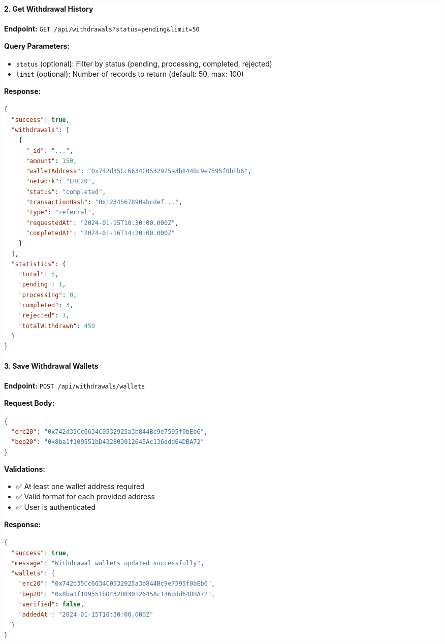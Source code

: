 
#### 2. Get Withdrawal History
**Endpoint:** `GET /api/withdrawals?status=pending&limit=50`

**Query Parameters:**
- `status` (optional): Filter by status (pending, processing, completed, rejected)
- `limit` (optional): Number of records to return (default: 50, max: 100)

**Response:**
```json
{
  "success": true,
  "withdrawals": [
    {
      "_id": "...",
      "amount": 150,
      "walletAddress": "0x742d35Cc6634C0532925a3b844Bc9e7595f0bEb6",
      "network": "ERC20",
      "status": "completed",
      "transactionHash": "0x1234567890abcdef...",
      "type": "referral",
      "requestedAt": "2024-01-15T10:30:00.000Z",
      "completedAt": "2024-01-16T14:20:00.000Z"
    }
  ],
  "statistics": {
    "total": 5,
    "pending": 1,
    "processing": 0,
    "completed": 3,
    "rejected": 1,
    "totalWithdrawn": 450
  }
}
```

#### 3. Save Withdrawal Wallets
**Endpoint:** `POST /api/withdrawals/wallets`

**Request Body:**
```json
{
  "erc20": "0x742d35Cc6634C0532925a3b844Bc9e7595f0bEb6",
  "bep20": "0x8ba1f109551bD432803012645Ac136ddd64DBA72"
}
```

**Validations:**
- ✅ At least one wallet address required
- ✅ Valid format for each provided address
- ✅ User is authenticated

**Response:**
```json
{
  "success": true,
  "message": "Withdrawal wallets updated successfully",
  "wallets": {
    "erc20": "0x742d35Cc6634C0532925a3b844Bc9e7595f0bEb6",
    "bep20": "0x8ba1f109551bD432803012645Ac136ddd64DBA72",
    "verified": false,
    "addedAt": "2024-01-15T10:30:00.000Z"
  }
}
```

